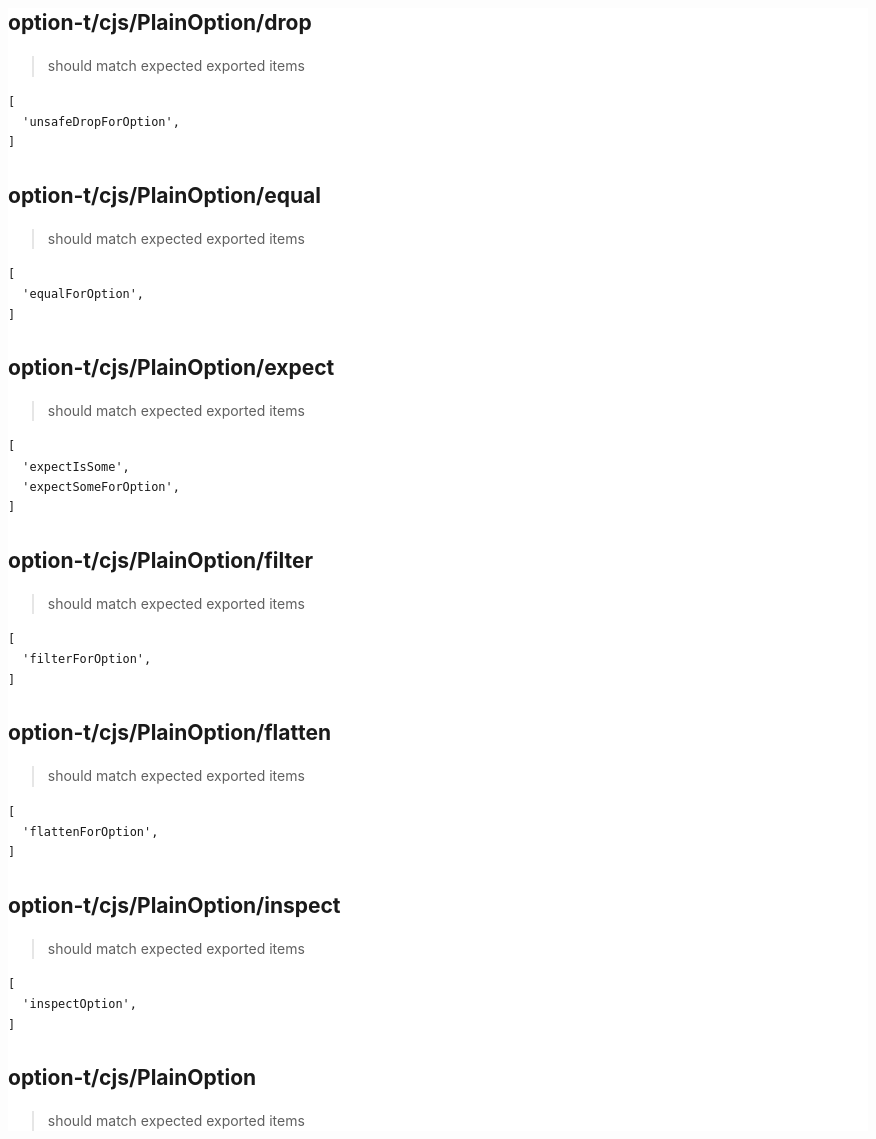 ## option-t/cjs/PlainOption/drop

> should match expected exported items

    [
      'unsafeDropForOption',
    ]

## option-t/cjs/PlainOption/equal

> should match expected exported items

    [
      'equalForOption',
    ]

## option-t/cjs/PlainOption/expect

> should match expected exported items

    [
      'expectIsSome',
      'expectSomeForOption',
    ]

## option-t/cjs/PlainOption/filter

> should match expected exported items

    [
      'filterForOption',
    ]

## option-t/cjs/PlainOption/flatten

> should match expected exported items

    [
      'flattenForOption',
    ]

## option-t/cjs/PlainOption/inspect

> should match expected exported items

    [
      'inspectOption',
    ]

## option-t/cjs/PlainOption

> should match expected exported items
